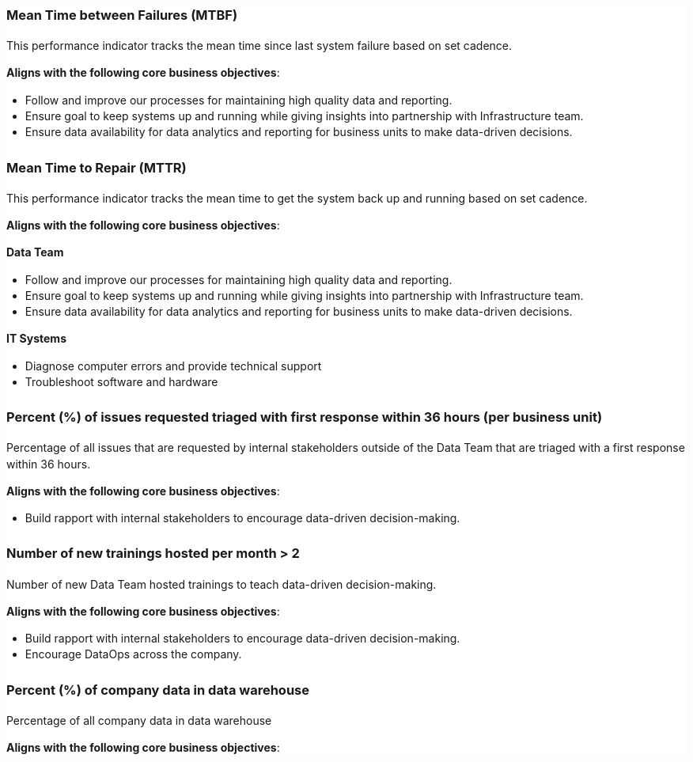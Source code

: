 ### Mean Time between Failures (MTBF)

This performance indicator tracks the mean time since last system failure based on set cadence.

**Aligns with the following core business objectives**:

- Follow and improve our processes for maintaining high quality data and reporting.
- Ensure goal to keep systems up and running while giving insights into partnership with Infrastructure team.
- Ensure data availability for data analytics and reporting for business units to make data-driven decisions.

### Mean Time to Repair (MTTR)

This performance indicator tracks the mean time to get the system back up and running based on set cadence.

**Aligns with the following core business objectives**:

**Data Team**

- Follow and improve our processes for maintaining high quality data and reporting.
- Ensure goal to keep systems up and running while giving insights into partnership with Infrastructure team.
- Ensure data availability for data analytics and reporting for business units to make data-driven decisions.

**IT Systems**

- Diagnose computer errors and provide technical support
- Troubleshoot software and hardware

### Percent (%) of issues requested triaged with first response within 36 hours (per business unit)

Percentage of all issues that are requested by internal stakeholders outside of the Data Team that are triaged with a first response within 36 hours.

**Aligns with the following core business objectives**:

- Build rapport with internal stakeholders to encourage data-driven decision-making.

### Number of new trainings hosted per month > 2

Number of new Data Team hosted trainings to teach data-driven decision-making.

**Aligns with the following core business objectives**:

- Build rapport with internal stakeholders to encourage data-driven decision-making.
- Encourage DataOps across the company.

### Percent (%) of company data in data warehouse

Percentage of all company data in data warehouse

**Aligns with the following core business objectives**:
